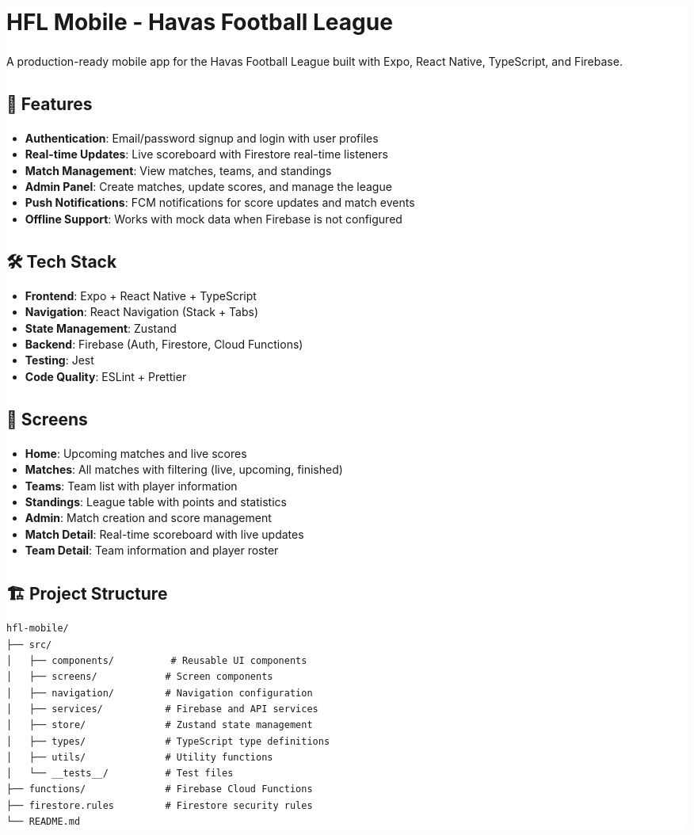 # HFL Mobile - Havas Football League

A production-ready mobile app for the Havas Football League built with Expo, React Native, TypeScript, and Firebase.

## 🚀 Features

- **Authentication**: Email/password signup and login with user profiles
- **Real-time Updates**: Live scoreboard with Firestore real-time listeners
- **Match Management**: View matches, teams, and standings
- **Admin Panel**: Create matches, update scores, and manage the league
- **Push Notifications**: FCM notifications for score updates and match events
- **Offline Support**: Works with mock data when Firebase is not configured

## 🛠 Tech Stack

- **Frontend**: Expo + React Native + TypeScript
- **Navigation**: React Navigation (Stack + Tabs)
- **State Management**: Zustand
- **Backend**: Firebase (Auth, Firestore, Cloud Functions)
- **Testing**: Jest
- **Code Quality**: ESLint + Prettier

## 📱 Screens

- **Home**: Upcoming matches and live scores
- **Matches**: All matches with filtering (live, upcoming, finished)
- **Teams**: Team list with player information
- **Standings**: League table with points and statistics
- **Admin**: Match creation and score management
- **Match Detail**: Real-time scoreboard with live updates
- **Team Detail**: Team information and player roster

## 🏗 Project Structure

```
hfl-mobile/
├── src/
│   ├── components/          # Reusable UI components
│   ├── screens/            # Screen components
│   ├── navigation/         # Navigation configuration
│   ├── services/           # Firebase and API services
│   ├── store/              # Zustand state management
│   ├── types/              # TypeScript type definitions
│   ├── utils/              # Utility functions
│   └── __tests__/          # Test files
├── functions/              # Firebase Cloud Functions
├── firestore.rules         # Firestore security rules
└── README.md
```

